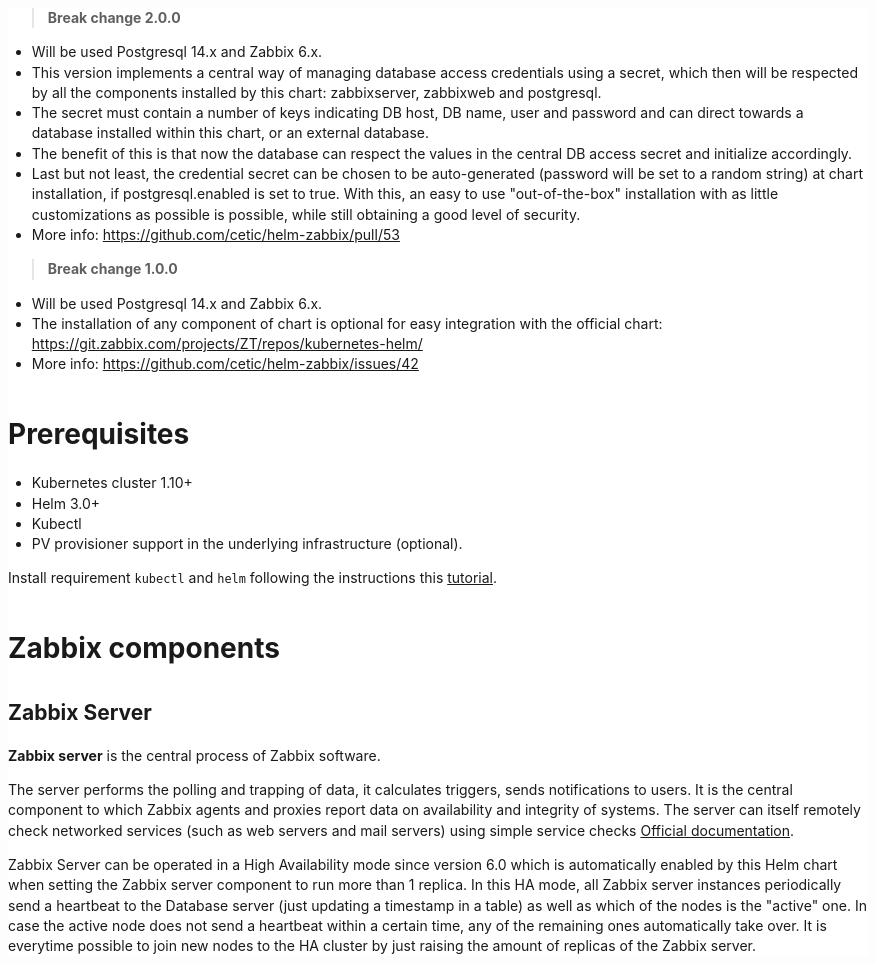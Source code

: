 > **Break change 2.0.0**
* Will be used Postgresql 14.x and Zabbix 6.x.
* This version implements a central way of managing database access credentials
using a secret, which then will be respected by all the components
installed by this chart: zabbixserver, zabbixweb and postgresql.
* The secret must contain a number of keys indicating DB host, DB name,
user and password and can direct towards a database installed within
this chart, or an external database.
* The benefit of this is that now the database can respect the values
in the central DB access secret and initialize accordingly.
* Last but not least, the credential secret can be chosen to be
auto-generated (password will be set to a random string) at chart
installation, if postgresql.enabled is set to true. With this, an easy
to use "out-of-the-box" installation with as little customizations as
possible is possible, while still obtaining a good level of security.
* More info: https://github.com/cetic/helm-zabbix/pull/53

> **Break change 1.0.0**
* Will be used Postgresql 14.x and Zabbix 6.x.
* The installation of any component of chart is optional for easy integration with the official
 chart: https://git.zabbix.com/projects/ZT/repos/kubernetes-helm/
* More info: https://github.com/cetic/helm-zabbix/issues/42

# Prerequisites

- Kubernetes cluster 1.10+
- Helm 3.0+
- Kubectl
- PV provisioner support in the underlying infrastructure (optional).

Install requirement ``kubectl`` and ``helm`` following the instructions this
[tutorial](docs/requirements.md).

# Zabbix components

## Zabbix Server

**Zabbix server** is the central process of Zabbix software.

The server performs the polling and trapping of data, it calculates triggers, sends notifications
to users. It is the central component to which Zabbix agents and proxies report data on availability
and integrity of systems. The server can itself remotely check networked services (such as web servers
and mail servers) using simple service checks
[Official documentation](https://www.zabbix.com/documentation/current/en/manual/concepts/server).

Zabbix Server can be operated in a High Availability mode since version 6.0 which is automatically
enabled by this Helm chart when setting the Zabbix server component to run more than 1 replica.
In this HA mode, all Zabbix server instances periodically send a heartbeat to the Database server
(just updating a timestamp in a table) as well as which of the nodes is the "active" one. In case
the active node does not send a heartbeat within a certain time, any of the remaining ones
automatically take over. It is everytime possible to join new nodes to the HA cluster by just
raising the amount of replicas of the Zabbix server.
